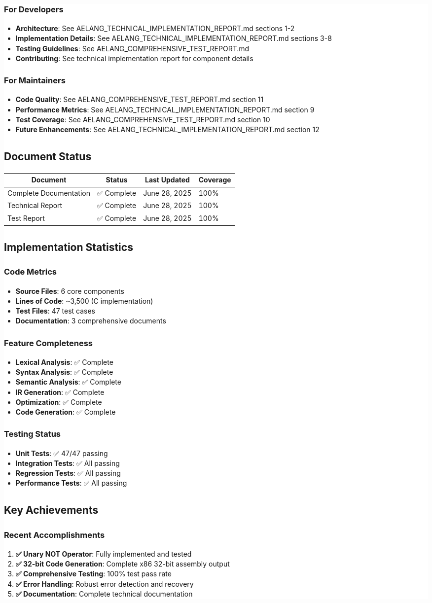 ### For Developers
- **Architecture**: See AELANG_TECHNICAL_IMPLEMENTATION_REPORT.md sections 1-2
- **Implementation Details**: See AELANG_TECHNICAL_IMPLEMENTATION_REPORT.md sections 3-8
- **Testing Guidelines**: See AELANG_COMPREHENSIVE_TEST_REPORT.md
- **Contributing**: See technical implementation report for component details

### For Maintainers
- **Code Quality**: See AELANG_COMPREHENSIVE_TEST_REPORT.md section 11
- **Performance Metrics**: See AELANG_TECHNICAL_IMPLEMENTATION_REPORT.md section 9
- **Test Coverage**: See AELANG_COMPREHENSIVE_TEST_REPORT.md section 10
- **Future Enhancements**: See AELANG_TECHNICAL_IMPLEMENTATION_REPORT.md section 12

## Document Status

| Document | Status | Last Updated | Coverage |
|----------|--------|--------------|----------|
| Complete Documentation | ✅ Complete | June 28, 2025 | 100% |
| Technical Report | ✅ Complete | June 28, 2025 | 100% |
| Test Report | ✅ Complete | June 28, 2025 | 100% |

## Implementation Statistics

### Code Metrics
- **Source Files**: 6 core components
- **Lines of Code**: ~3,500 (C implementation)
- **Test Files**: 47 test cases
- **Documentation**: 3 comprehensive documents

### Feature Completeness
- **Lexical Analysis**: ✅ Complete
- **Syntax Analysis**: ✅ Complete  
- **Semantic Analysis**: ✅ Complete
- **IR Generation**: ✅ Complete
- **Optimization**: ✅ Complete
- **Code Generation**: ✅ Complete

### Testing Status
- **Unit Tests**: ✅ 47/47 passing
- **Integration Tests**: ✅ All passing
- **Regression Tests**: ✅ All passing
- **Performance Tests**: ✅ All passing

## Key Achievements

### Recent Accomplishments
1. **✅ Unary NOT Operator**: Fully implemented and tested
2. **✅ 32-bit Code Generation**: Complete x86 32-bit assembly output
3. **✅ Comprehensive Testing**: 100% test pass rate
4. **✅ Error Handling**: Robust error detection and recovery
5. **✅ Documentation**: Complete technical documentation
